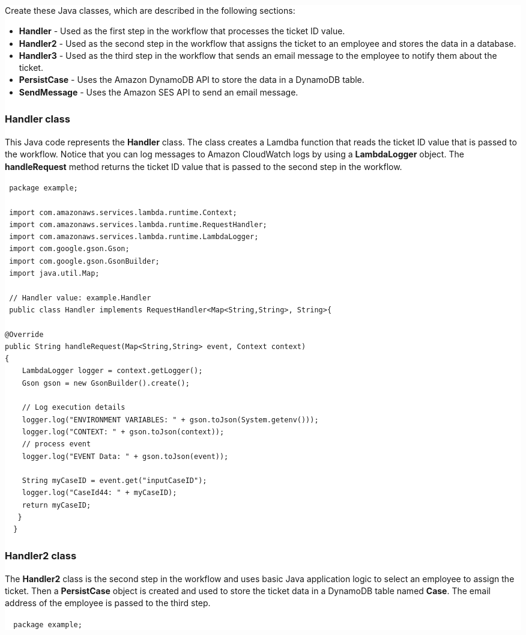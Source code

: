 Create these Java classes, which are described in the following sections:
+ **Handler** - Used as the first step in the workflow that processes the ticket ID value.  
+ **Handler2** - Used as the second step in the workflow that assigns the ticket to an employee and stores the data in a database.
+ **Handler3** - Used as the third step in the workflow that sends an email message to the employee to notify them about the ticket.
+ **PersistCase** - Uses the Amazon DynamoDB API to store the data in a DynamoDB table.
+ **SendMessage** - Uses the Amazon SES API to send an email message.

### Handler class

This Java code represents the **Handler** class. The class creates a Lamdba function that reads the ticket ID value that is passed to the workflow. Notice that you can log messages to Amazon CloudWatch logs by using a **LambdaLogger** object. The **handleRequest** method returns the ticket ID value that is passed to the second step in the workflow.

     package example;

     import com.amazonaws.services.lambda.runtime.Context;
     import com.amazonaws.services.lambda.runtime.RequestHandler;
     import com.amazonaws.services.lambda.runtime.LambdaLogger;
     import com.google.gson.Gson;
     import com.google.gson.GsonBuilder;
     import java.util.Map;

     // Handler value: example.Handler
     public class Handler implements RequestHandler<Map<String,String>, String>{

    @Override
    public String handleRequest(Map<String,String> event, Context context)
    {
        LambdaLogger logger = context.getLogger();
        Gson gson = new GsonBuilder().create();

        // Log execution details
        logger.log("ENVIRONMENT VARIABLES: " + gson.toJson(System.getenv()));
        logger.log("CONTEXT: " + gson.toJson(context));
        // process event
        logger.log("EVENT Data: " + gson.toJson(event));

        String myCaseID = event.get("inputCaseID");
        logger.log("CaseId44: " + myCaseID);
        return myCaseID;
       }
      }

### Handler2 class

The **Handler2** class is the second step in the workflow and uses basic Java application logic to select an employee to assign the ticket. Then a **PersistCase** object is created and used to store the ticket data in a DynamoDB table named **Case**. The email address of the employee is passed to the third step.

      package example;
